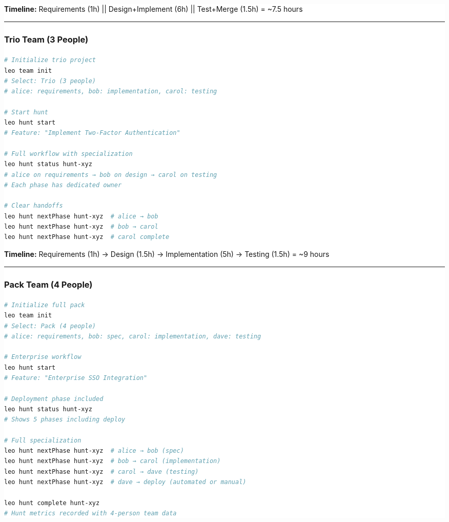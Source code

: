 **Timeline:** Requirements (1h) || Design+Implement (6h) || Test+Merge (1.5h) = ~7.5 hours

---

### Trio Team (3 People)

```bash
# Initialize trio project
leo team init
# Select: Trio (3 people)
# alice: requirements, bob: implementation, carol: testing

# Start hunt
leo hunt start
# Feature: "Implement Two-Factor Authentication"

# Full workflow with specialization
leo hunt status hunt-xyz
# alice on requirements → bob on design → carol on testing
# Each phase has dedicated owner

# Clear handoffs
leo hunt nextPhase hunt-xyz  # alice → bob
leo hunt nextPhase hunt-xyz  # bob → carol
leo hunt nextPhase hunt-xyz  # carol complete
```

**Timeline:** Requirements (1h) → Design (1.5h) → Implementation (5h) → Testing (1.5h) = ~9 hours

---

### Pack Team (4 People)

```bash
# Initialize full pack
leo team init
# Select: Pack (4 people)
# alice: requirements, bob: spec, carol: implementation, dave: testing

# Enterprise workflow
leo hunt start
# Feature: "Enterprise SSO Integration"

# Deployment phase included
leo hunt status hunt-xyz
# Shows 5 phases including deploy

# Full specialization
leo hunt nextPhase hunt-xyz  # alice → bob (spec)
leo hunt nextPhase hunt-xyz  # bob → carol (implementation)
leo hunt nextPhase hunt-xyz  # carol → dave (testing)
leo hunt nextPhase hunt-xyz  # dave → deploy (automated or manual)

leo hunt complete hunt-xyz
# Hunt metrics recorded with 4-person team data
```
